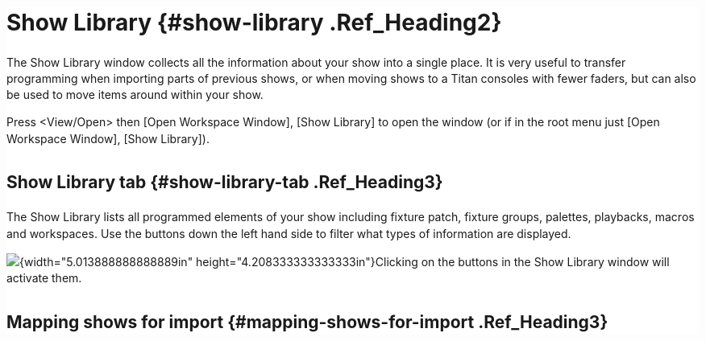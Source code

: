 Show Library {#show-library .Ref_Heading2}
============

The Show Library window collects all the information about your show
into a single place. It is very useful to transfer programming when
importing parts of previous shows, or when moving shows to a Titan
consoles with fewer faders, but can also be used to move items around
within your show.

Press \<View/Open\> then \[Open Workspace Window\], \[Show Library\] to
open the window (or if in the root menu just \[Open Workspace Window\],
\[Show Library\]).

Show Library tab {#show-library-tab .Ref_Heading3}
----------------

The Show Library lists all programmed elements of your show including
fixture patch, fixture groups, palettes, playbacks, macros and
workspaces. Use the buttons down the left hand side to filter what types
of information are displayed.

![](media/media/image102.png){width="5.013888888888889in"
height="4.208333333333333in"}Clicking on the buttons in the Show Library
window will activate them.

Mapping shows for import {#mapping-shows-for-import .Ref_Heading3}
------------------------

